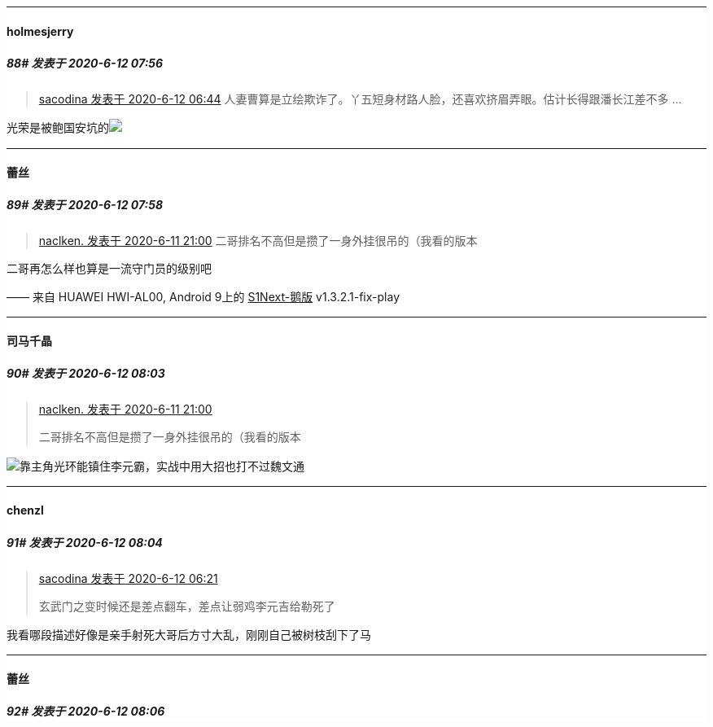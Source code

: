 -----

####  holmesjerry  
##### 88#       发表于 2020-6-12 07:56


<blockquote><a href="httphttps://bbs.saraba1st.com/2b/forum.php?mod=redirect&amp;goto=findpost&amp;pid=47772783&amp;ptid=1941111" target="_blank">sacodina 发表于 2020-6-12 06:44</a>
人妻曹算是立绘欺诈了。丫五短身材路人脸，还喜欢挤眉弄眼。估计长得跟潘长江差不多 ...</blockquote>
光荣是被鲍国安坑的<img src="https://static.saraba1st.com/image/smiley/face2017/037.png" referrerpolicy="no-referrer">


-----

####  蕾丝  
##### 89#       发表于 2020-6-12 07:58


<blockquote><a href="httphttps://bbs.saraba1st.com/2b/forum.php?mod=redirect&amp;goto=findpost&amp;pid=47767729&amp;ptid=1941111" target="_blank">naclken. 发表于 2020-6-11 21:00</a>
二哥排名不高但是攒了一身外挂很吊的（我看的版本</blockquote>
二哥再怎么样也算是一流守门员的级别吧

—— 来自 HUAWEI HWI-AL00, Android 9上的 [S1Next-鹅版](https://github.com/ykrank/S1-Next/releases) v1.3.2.1-fix-play


-----

####  司马千晶  
##### 90#       发表于 2020-6-12 08:03


<blockquote><a href="httphttps://bbs.saraba1st.com/2b/forum.php?mod=redirect&amp;goto=findpost&amp;pid=47767729&amp;ptid=1941111" target="_blank">naclken. 发表于 2020-6-11 21:00</a>

二哥排名不高但是攒了一身外挂很吊的（我看的版本</blockquote>
<img src="https://static.saraba1st.com/image/smiley/face2017/145.png" referrerpolicy="no-referrer">靠主角光环能镇住李元霸，实战中用大招也打不过魏文通


-----

####  chenzl  
##### 91#       发表于 2020-6-12 08:04


<blockquote><a href="httphttps://bbs.saraba1st.com/2b/forum.php?mod=redirect&amp;goto=findpost&amp;pid=47772683&amp;ptid=1941111" target="_blank">sacodina 发表于 2020-6-12 06:21</a>

玄武门之变时候还是差点翻车，差点让弱鸡李元吉给勒死了</blockquote>
我看哪段描述好像是亲手射死大哥后方寸大乱，刚刚自己被树枝刮下了马


-----

####  蕾丝  
##### 92#       发表于 2020-6-12 08:06
